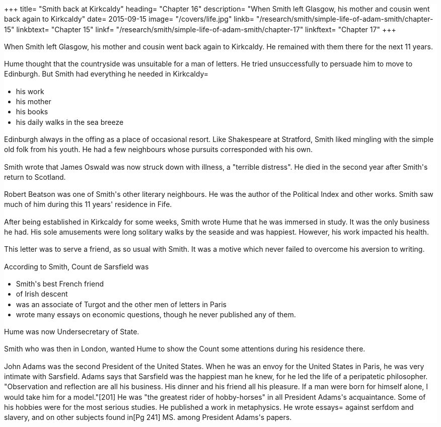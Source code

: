 
+++
title=  "Smith back at Kirkcaldy"
heading=  "Chapter 16"
description=  "When Smith left Glasgow, his mother and cousin went back again to Kirkcaldy"
date=  2015-09-15
image=  "/covers/life.jpg"
linkb=  "/research/smith/simple-life-of-adam-smith/chapter-15"
linkbtext=  "Chapter 15"
linkf=  "/research/smith/simple-life-of-adam-smith/chapter-17"
linkftext=  "Chapter 17"
+++

When Smith left Glasgow, his mother and cousin went back again to Kirkcaldy. He remained with them there for the next 11 years.

Hume thought that the countryside was unsuitable for a man of letters. He tried unsuccessfully to persuade him to move to Edinburgh. But Smith had everything he needed in Kirkcaldy=  
- his work
- his mother
- his books
- his daily walks in the sea breeze

Edinburgh always in the offing as a place of occasional resort. Like Shakespeare at Stratford, Smith liked mingling with the simple old folk from his youth. He had a few neighbours whose pursuits corresponded with his own. 

Smith wrote that James Oswald was now struck down with illness, a "terrible distress". He died in the second year after Smith's return to Scotland.


Robert Beatson was one of Smith's other literary neighbours. He was the author of the Political Index and other works. Smith saw much of him during this 11 years' residence in Fife.


 
After being established in Kirkcaldy for some weeks, Smith wrote Hume that he was immersed in study. It was the only business he had. His sole amusements were long solitary walks by the seaside and was happiest. However, his work impacted his health. 




This letter was to serve a friend, as so usual with Smith.
It was a motive which never failed to overcome his aversion to writing.

According to Smith, Count de Sarsfield was
- Smith's best French friend
- of Irish descent
- was an associate of Turgot and the other men of letters in Paris
- wrote many essays on economic questions, though he never published any of them.


Hume was now Undersecretary of State.

Smith who was then in London, wanted Hume to show the Count some attentions during his residence there.



John Adams was the second President of the United States. When he was an envoy for the United States in Paris, he was very intimate with Sarsfield.
Adams says that Sarsfield was the happiest man he knew, for he led the life of a peripatetic philosopher.
"Observation and reflection are all his business.
His dinner and his friend all his pleasure.
If a man were born for himself alone, I would take him for a model."[201]
He was "the greatest rider of hobby-horses" in all President Adams's acquaintance.
Some of his hobbies were for the most serious studies.
He published a work in metaphysics.
He wrote essays= 
against serfdom and slavery, and
on other subjects found in[Pg 241] MS. among President Adams's papers.